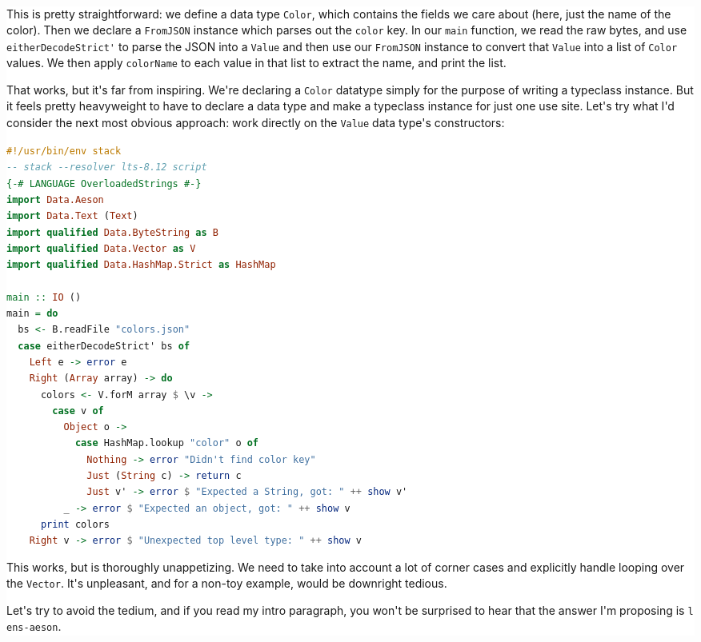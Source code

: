 ```haskell
```

This is pretty straightforward: we define a data type `Color`, which
contains the fields we care about (here, just the name of the
color). Then we declare a `FromJSON` instance which parses out the
`color` key. In our `main` function, we read the raw bytes, and use
`eitherDecodeStrict'` to parse the JSON into a `Value` and then use
our `FromJSON` instance to convert that `Value` into a list of `Color`
values. We then apply `colorName` to each value in that list to
extract the name, and print the list.

That works, but it's far from inspiring. We're declaring a `Color`
datatype simply for the purpose of writing a typeclass instance. But
it feels pretty heavyweight to have to declare a data type and make a
typeclass instance for just one use site. Let's try what I'd consider
the next most obvious approach: work directly on the `Value` data
type's constructors:

```haskell
#!/usr/bin/env stack
-- stack --resolver lts-8.12 script
{-# LANGUAGE OverloadedStrings #-}
import Data.Aeson
import Data.Text (Text)
import qualified Data.ByteString as B
import qualified Data.Vector as V
import qualified Data.HashMap.Strict as HashMap

main :: IO ()
main = do
  bs <- B.readFile "colors.json"
  case eitherDecodeStrict' bs of
    Left e -> error e
    Right (Array array) -> do
      colors <- V.forM array $ \v ->
        case v of
          Object o ->
            case HashMap.lookup "color" o of
              Nothing -> error "Didn't find color key"
              Just (String c) -> return c
              Just v' -> error $ "Expected a String, got: " ++ show v'
          _ -> error $ "Expected an object, got: " ++ show v
      print colors
    Right v -> error $ "Unexpected top level type: " ++ show v
```

This works, but is thoroughly unappetizing. We need to take into
account a lot of corner cases and explicitly handle looping over the
`Vector`. It's unpleasant, and for a non-toy example, would be
downright tedious.

Let's try to avoid the tedium, and if you read my intro paragraph, you
won't be surprised to hear that the answer I'm proposing is
`lens-aeson`.
